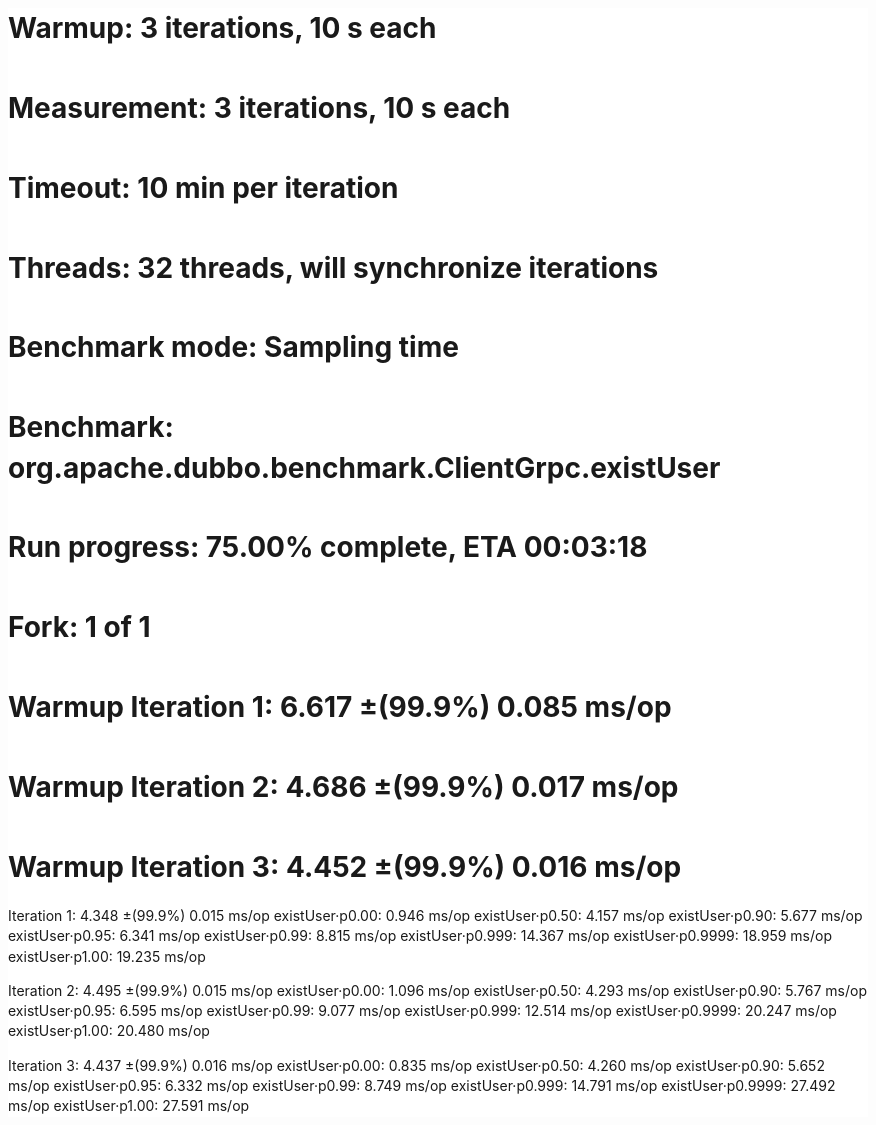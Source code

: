# Warmup: 3 iterations, 10 s each
# Measurement: 3 iterations, 10 s each
# Timeout: 10 min per iteration
# Threads: 32 threads, will synchronize iterations
# Benchmark mode: Sampling time
# Benchmark: org.apache.dubbo.benchmark.ClientGrpc.existUser

# Run progress: 75.00% complete, ETA 00:03:18
# Fork: 1 of 1
# Warmup Iteration   1: 6.617 ±(99.9%) 0.085 ms/op
# Warmup Iteration   2: 4.686 ±(99.9%) 0.017 ms/op
# Warmup Iteration   3: 4.452 ±(99.9%) 0.016 ms/op
Iteration   1: 4.348 ±(99.9%) 0.015 ms/op
                 existUser·p0.00:   0.946 ms/op
                 existUser·p0.50:   4.157 ms/op
                 existUser·p0.90:   5.677 ms/op
                 existUser·p0.95:   6.341 ms/op
                 existUser·p0.99:   8.815 ms/op
                 existUser·p0.999:  14.367 ms/op
                 existUser·p0.9999: 18.959 ms/op
                 existUser·p1.00:   19.235 ms/op

Iteration   2: 4.495 ±(99.9%) 0.015 ms/op
                 existUser·p0.00:   1.096 ms/op
                 existUser·p0.50:   4.293 ms/op
                 existUser·p0.90:   5.767 ms/op
                 existUser·p0.95:   6.595 ms/op
                 existUser·p0.99:   9.077 ms/op
                 existUser·p0.999:  12.514 ms/op
                 existUser·p0.9999: 20.247 ms/op
                 existUser·p1.00:   20.480 ms/op

Iteration   3: 4.437 ±(99.9%) 0.016 ms/op
                 existUser·p0.00:   0.835 ms/op
                 existUser·p0.50:   4.260 ms/op
                 existUser·p0.90:   5.652 ms/op
                 existUser·p0.95:   6.332 ms/op
                 existUser·p0.99:   8.749 ms/op
                 existUser·p0.999:  14.791 ms/op
                 existUser·p0.9999: 27.492 ms/op
                 existUser·p1.00:   27.591 ms/op
